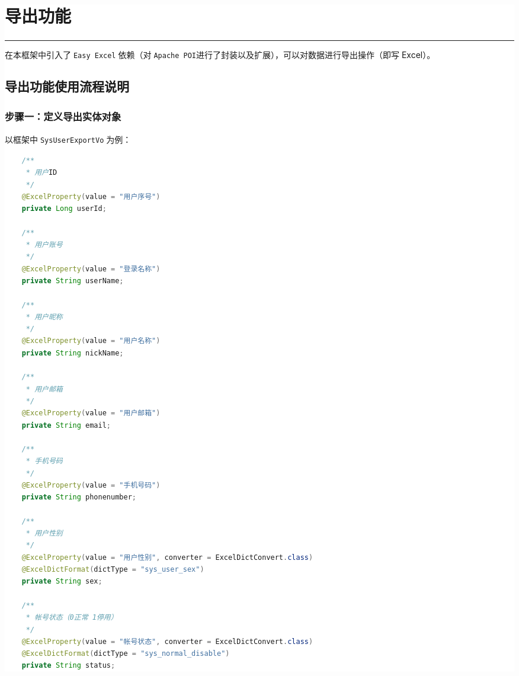 # 导出功能

- - -

在本框架中引入了 `Easy Excel` 依赖（对 `Apache POI`进行了封装以及扩展），可以对数据进行导出操作（即写 Excel）。

## 导出功能使用流程说明

### 步骤一：定义导出实体对象

以框架中 `SysUserExportVo` 为例：

```Java
    /**
     * 用户ID
     */
    @ExcelProperty(value = "用户序号")
    private Long userId;

    /**
     * 用户账号
     */
    @ExcelProperty(value = "登录名称")
    private String userName;

    /**
     * 用户昵称
     */
    @ExcelProperty(value = "用户名称")
    private String nickName;

    /**
     * 用户邮箱
     */
    @ExcelProperty(value = "用户邮箱")
    private String email;

    /**
     * 手机号码
     */
    @ExcelProperty(value = "手机号码")
    private String phonenumber;

    /**
     * 用户性别
     */
    @ExcelProperty(value = "用户性别", converter = ExcelDictConvert.class)
    @ExcelDictFormat(dictType = "sys_user_sex")
    private String sex;

    /**
     * 帐号状态（0正常 1停用）
     */
    @ExcelProperty(value = "帐号状态", converter = ExcelDictConvert.class)
    @ExcelDictFormat(dictType = "sys_normal_disable")
    private String status;
```

